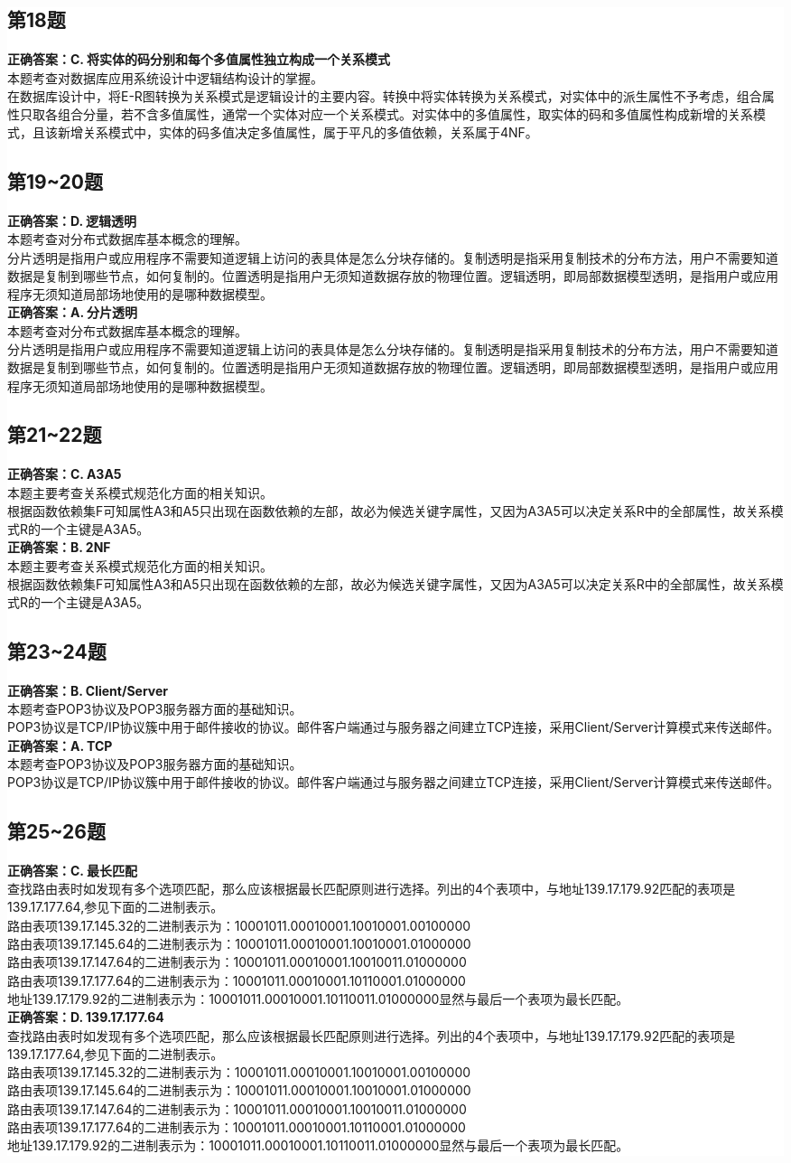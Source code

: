 
## 第18题 ##

**正确答案：C. 将实体的码分别和每个多值属性独立构成一个关系模式**  
本题考查对数据库应用系统设计中逻辑结构设计的掌握。  
在数据库设计中，将E-R图转换为关系模式是逻辑设计的主要内容。转换中将实体转换为关系模式，对实体中的派生属性不予考虑，组合属性只取各组合分量，若不含多值属性，通常一个实体对应一个关系模式。对实体中的多值属性，取实体的码和多值属性构成新增的关系模式，且该新增关系模式中，实体的码多值决定多值属性，属于平凡的多值依赖，关系属于4NF。  


## 第19~20题 ##

**正确答案：D. 逻辑透明**  
本题考查对分布式数据库基本概念的理解。  
分片透明是指用户或应用程序不需要知道逻辑上访问的表具体是怎么分块存储的。复制透明是指采用复制技术的分布方法，用户不需要知道数据是复制到哪些节点，如何复制的。位置透明是指用户无须知道数据存放的物理位置。逻辑透明，即局部数据模型透明，是指用户或应用程序无须知道局部场地使用的是哪种数据模型。  
**正确答案：A. 分片透明**  
本题考查对分布式数据库基本概念的理解。  
分片透明是指用户或应用程序不需要知道逻辑上访问的表具体是怎么分块存储的。复制透明是指采用复制技术的分布方法，用户不需要知道数据是复制到哪些节点，如何复制的。位置透明是指用户无须知道数据存放的物理位置。逻辑透明，即局部数据模型透明，是指用户或应用程序无须知道局部场地使用的是哪种数据模型。  


## 第21~22题 ##

**正确答案：C. A3A5**  
本题主要考查关系模式规范化方面的相关知识。  
根据函数依赖集F可知属性A3和A5只出现在函数依赖的左部，故必为候选关键字属性，又因为A3A5可以决定关系R中的全部属性，故关系模式R的一个主键是A3A5。  
**正确答案：B. 2NF**  
本题主要考查关系模式规范化方面的相关知识。  
根据函数依赖集F可知属性A3和A5只出现在函数依赖的左部，故必为候选关键字属性，又因为A3A5可以决定关系R中的全部属性，故关系模式R的一个主键是A3A5。  


## 第23~24题 ##

**正确答案：B. Client/Server**  
本题考查POP3协议及POP3服务器方面的基础知识。  
POP3协议是TCP/IP协议簇中用于邮件接收的协议。邮件客户端通过与服务器之间建立TCP连接，采用Client/Server计算模式来传送邮件。  
**正确答案：A. TCP**  
本题考查POP3协议及POP3服务器方面的基础知识。  
POP3协议是TCP/IP协议簇中用于邮件接收的协议。邮件客户端通过与服务器之间建立TCP连接，采用Client/Server计算模式来传送邮件。  


## 第25~26题 ##

**正确答案：C. 最长匹配**  
查找路由表时如发现有多个选项匹配，那么应该根据最长匹配原则进行选择。列出的4个表项中，与地址139.17.179.92匹配的表项是139.17.177.64,参见下面的二进制表示。  
路由表项139.17.145.32的二进制表示为：10001011.00010001.10010001.00100000  
路由表项139.17.145.64的二进制表示为：10001011.00010001.10010001.01000000  
路由表项139.17.147.64的二进制表示为：10001011.00010001.10010011.01000000  
路由表项139.17.177.64的二进制表示为：10001011.00010001.10110001.01000000  
地址139.17.179.92的二进制表示为：10001011.00010001.10110011.01000000显然与最后一个表项为最长匹配。  
**正确答案：D. 139.17.177.64**  
查找路由表时如发现有多个选项匹配，那么应该根据最长匹配原则进行选择。列出的4个表项中，与地址139.17.179.92匹配的表项是139.17.177.64,参见下面的二进制表示。  
路由表项139.17.145.32的二进制表示为：10001011.00010001.10010001.00100000  
路由表项139.17.145.64的二进制表示为：10001011.00010001.10010001.01000000  
路由表项139.17.147.64的二进制表示为：10001011.00010001.10010011.01000000  
路由表项139.17.177.64的二进制表示为：10001011.00010001.10110001.01000000  
地址139.17.179.92的二进制表示为：10001011.00010001.10110011.01000000显然与最后一个表项为最长匹配。  
